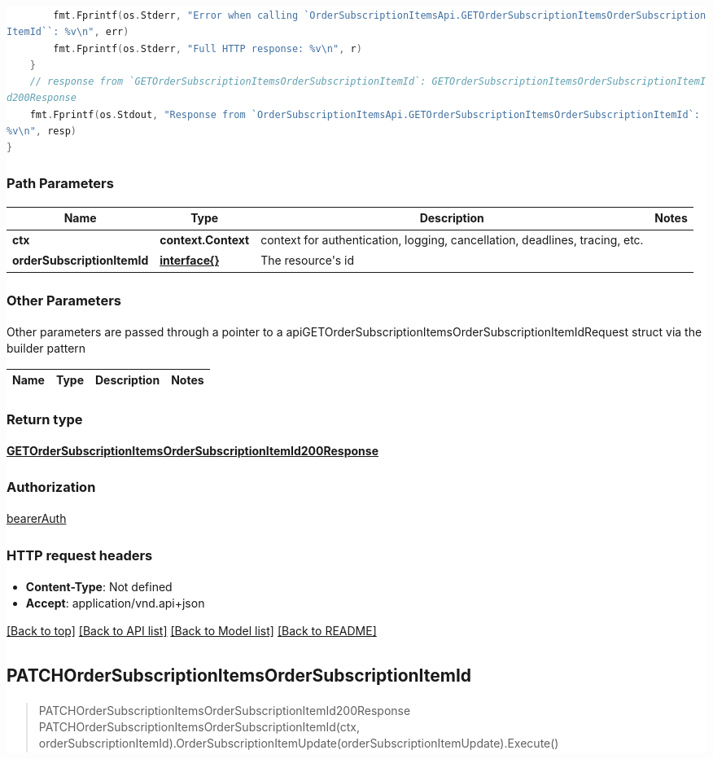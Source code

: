 ```go
        fmt.Fprintf(os.Stderr, "Error when calling `OrderSubscriptionItemsApi.GETOrderSubscriptionItemsOrderSubscriptionItemId``: %v\n", err)
        fmt.Fprintf(os.Stderr, "Full HTTP response: %v\n", r)
    }
    // response from `GETOrderSubscriptionItemsOrderSubscriptionItemId`: GETOrderSubscriptionItemsOrderSubscriptionItemId200Response
    fmt.Fprintf(os.Stdout, "Response from `OrderSubscriptionItemsApi.GETOrderSubscriptionItemsOrderSubscriptionItemId`: %v\n", resp)
}
```

### Path Parameters


Name | Type | Description  | Notes
------------- | ------------- | ------------- | -------------
**ctx** | **context.Context** | context for authentication, logging, cancellation, deadlines, tracing, etc.
**orderSubscriptionItemId** | [**interface{}**](.md) | The resource&#39;s id | 

### Other Parameters

Other parameters are passed through a pointer to a apiGETOrderSubscriptionItemsOrderSubscriptionItemIdRequest struct via the builder pattern


Name | Type | Description  | Notes
------------- | ------------- | ------------- | -------------


### Return type

[**GETOrderSubscriptionItemsOrderSubscriptionItemId200Response**](GETOrderSubscriptionItemsOrderSubscriptionItemId200Response.md)

### Authorization

[bearerAuth](../README.md#bearerAuth)

### HTTP request headers

- **Content-Type**: Not defined
- **Accept**: application/vnd.api+json

[[Back to top]](#) [[Back to API list]](../README.md#documentation-for-api-endpoints)
[[Back to Model list]](../README.md#documentation-for-models)
[[Back to README]](../README.md)


## PATCHOrderSubscriptionItemsOrderSubscriptionItemId

> PATCHOrderSubscriptionItemsOrderSubscriptionItemId200Response PATCHOrderSubscriptionItemsOrderSubscriptionItemId(ctx, orderSubscriptionItemId).OrderSubscriptionItemUpdate(orderSubscriptionItemUpdate).Execute()
